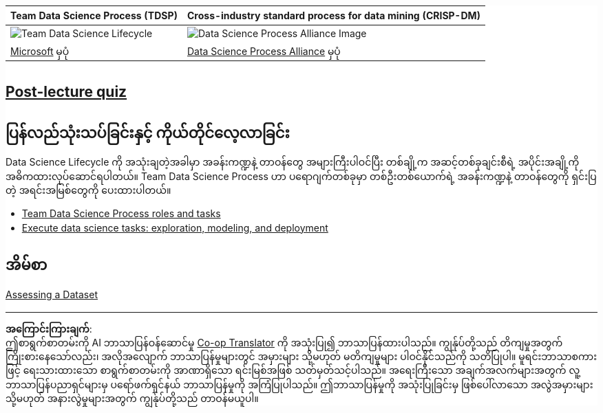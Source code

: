 |Team Data Science Process (TDSP)|Cross-industry standard process for data mining (CRISP-DM)|
|--|--|
|![Team Data Science Lifecycle](../../../../4-Data-Science-Lifecycle/14-Introduction/images/tdsp-lifecycle2.png) | ![Data Science Process Alliance Image](../../../../4-Data-Science-Lifecycle/14-Introduction/images/CRISP-DM.png) |
| [Microsoft](https://docs.microsoft.comazure/architecture/data-science-process/lifecycle) မှပုံ | [Data Science Process Alliance](https://www.datascience-pm.com/crisp-dm-2/) မှပုံ |

## [Post-lecture quiz](https://ff-quizzes.netlify.app/en/ds/quiz/27)

## ပြန်လည်သုံးသပ်ခြင်းနှင့် ကိုယ်တိုင်လေ့လာခြင်း

Data Science Lifecycle ကို အသုံးချတဲ့အခါမှာ အခန်းကဏ္ဍနဲ့ တာဝန်တွေ အများကြီးပါဝင်ပြီး တစ်ချို့က အဆင့်တစ်ခုချင်းစီရဲ့ အပိုင်းအချို့ကို အဓိကထားလုပ်ဆောင်ရပါတယ်။ Team Data Science Process ဟာ ပရောဂျက်တစ်ခုမှာ တစ်ဦးတစ်ယောက်ရဲ့ အခန်းကဏ္ဍနဲ့ တာဝန်တွေကို ရှင်းပြတဲ့ အရင်းအမြစ်တွေကို ပေးထားပါတယ်။

* [Team Data Science Process roles and tasks](https://docs.microsoft.com/en-us/azure/architecture/data-science-process/roles-tasks)
* [Execute data science tasks: exploration, modeling, and deployment](https://docs.microsoft.com/en-us/azure/architecture/data-science-process/execute-data-science-tasks)

## အိမ်စာ

[Assessing a Dataset](assignment.md)

---

**အကြောင်းကြားချက်**:  
ဤစာရွက်စာတမ်းကို AI ဘာသာပြန်ဝန်ဆောင်မှု [Co-op Translator](https://github.com/Azure/co-op-translator) ကို အသုံးပြု၍ ဘာသာပြန်ထားပါသည်။ ကျွန်ုပ်တို့သည် တိကျမှုအတွက် ကြိုးစားနေသော်လည်း၊ အလိုအလျောက် ဘာသာပြန်မှုများတွင် အမှားများ သို့မဟုတ် မတိကျမှုများ ပါဝင်နိုင်သည်ကို သတိပြုပါ။ မူရင်းဘာသာစကားဖြင့် ရေးသားထားသော စာရွက်စာတမ်းကို အာဏာရှိသော ရင်းမြစ်အဖြစ် သတ်မှတ်သင့်ပါသည်။ အရေးကြီးသော အချက်အလက်များအတွက် လူ့ဘာသာပြန်ပညာရှင်များမှ ပရော်ဖက်ရှင်နယ် ဘာသာပြန်မှုကို အကြံပြုပါသည်။ ဤဘာသာပြန်မှုကို အသုံးပြုခြင်းမှ ဖြစ်ပေါ်လာသော အလွဲအမှားများ သို့မဟုတ် အနားလွဲမှုများအတွက် ကျွန်ုပ်တို့သည် တာဝန်မယူပါ။